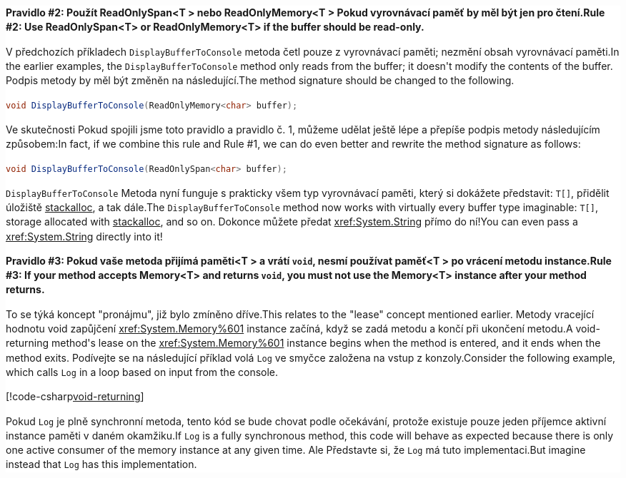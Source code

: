 <a name="rule-2" />

<span data-ttu-id="d0063-187">**Pravidlo #2: Použít ReadOnlySpan\<T > nebo ReadOnlyMemory\<T > Pokud vyrovnávací paměť by měl být jen pro čtení.**</span><span class="sxs-lookup"><span data-stu-id="d0063-187">**Rule #2: Use ReadOnlySpan\<T> or ReadOnlyMemory\<T> if the buffer should be read-only.**</span></span>

<span data-ttu-id="d0063-188">V předchozích příkladech `DisplayBufferToConsole` metoda četl pouze z vyrovnávací paměti; nezmění obsah vyrovnávací paměti.</span><span class="sxs-lookup"><span data-stu-id="d0063-188">In the earlier examples, the `DisplayBufferToConsole` method only reads from the buffer; it doesn't modify the contents of the buffer.</span></span> <span data-ttu-id="d0063-189">Podpis metody by měl být změněn na následující.</span><span class="sxs-lookup"><span data-stu-id="d0063-189">The method signature should be changed to the following.</span></span>

```csharp
void DisplayBufferToConsole(ReadOnlyMemory<char> buffer);
```

<span data-ttu-id="d0063-190">Ve skutečnosti Pokud spojili jsme toto pravidlo a pravidlo č. 1, můžeme udělat ještě lépe a přepíše podpis metody následujícím způsobem:</span><span class="sxs-lookup"><span data-stu-id="d0063-190">In fact, if we combine this rule and Rule #1, we can do even better and rewrite the method signature as follows:</span></span>

```csharp
void DisplayBufferToConsole(ReadOnlySpan<char> buffer);
```

<span data-ttu-id="d0063-191">`DisplayBufferToConsole` Metoda nyní funguje s prakticky všem typ vyrovnávací paměti, který si dokážete představit: `T[]`, přidělit úložiště [stackalloc](~/docs/csharp/language-reference/keywords/stackalloc.md), a tak dále.</span><span class="sxs-lookup"><span data-stu-id="d0063-191">The `DisplayBufferToConsole` method now works with virtually every buffer type imaginable: `T[]`, storage allocated with [stackalloc](~/docs/csharp/language-reference/keywords/stackalloc.md), and so on.</span></span> <span data-ttu-id="d0063-192">Dokonce můžete předat <xref:System.String> přímo do ní!</span><span class="sxs-lookup"><span data-stu-id="d0063-192">You can even pass a <xref:System.String> directly into it!</span></span>

<span data-ttu-id="d0063-193">**Pravidlo #3: Pokud vaše metoda přijímá paměti\<T > a vrátí `void`, nesmí používat paměť\<T > po vrácení metodu instance.**</span><span class="sxs-lookup"><span data-stu-id="d0063-193">**Rule #3: If your method accepts Memory\<T> and returns `void`, you must not use the Memory\<T> instance after your method returns.**</span></span>

<span data-ttu-id="d0063-194">To se týká koncept "pronájmu", již bylo zmíněno dříve.</span><span class="sxs-lookup"><span data-stu-id="d0063-194">This relates to the "lease" concept mentioned earlier.</span></span> <span data-ttu-id="d0063-195">Metody vracející hodnotu void zapůjčení <xref:System.Memory%601> instance začíná, když se zadá metodu a končí při ukončení metodu.</span><span class="sxs-lookup"><span data-stu-id="d0063-195">A void-returning method's lease on the <xref:System.Memory%601> instance begins when the method is entered, and it ends when the method exits.</span></span> <span data-ttu-id="d0063-196">Podívejte se na následující příklad volá `Log` ve smyčce založena na vstup z konzoly.</span><span class="sxs-lookup"><span data-stu-id="d0063-196">Consider the following example, which calls `Log` in a loop based on input from the console.</span></span>

[!code-csharp[void-returning](~/samples/snippets/standard/buffers/memory-t/void-returning/void-returning.cs#1)]

<span data-ttu-id="d0063-197">Pokud `Log` je plně synchronní metoda, tento kód se bude chovat podle očekávání, protože existuje pouze jeden příjemce aktivní instance paměti v daném okamžiku.</span><span class="sxs-lookup"><span data-stu-id="d0063-197">If `Log` is a fully synchronous method, this code will behave as expected because there is only one active consumer of the memory instance at any given time.</span></span>
<span data-ttu-id="d0063-198">Ale Představte si, že `Log` má tuto implementaci.</span><span class="sxs-lookup"><span data-stu-id="d0063-198">But imagine instead that `Log` has this implementation.</span></span>
